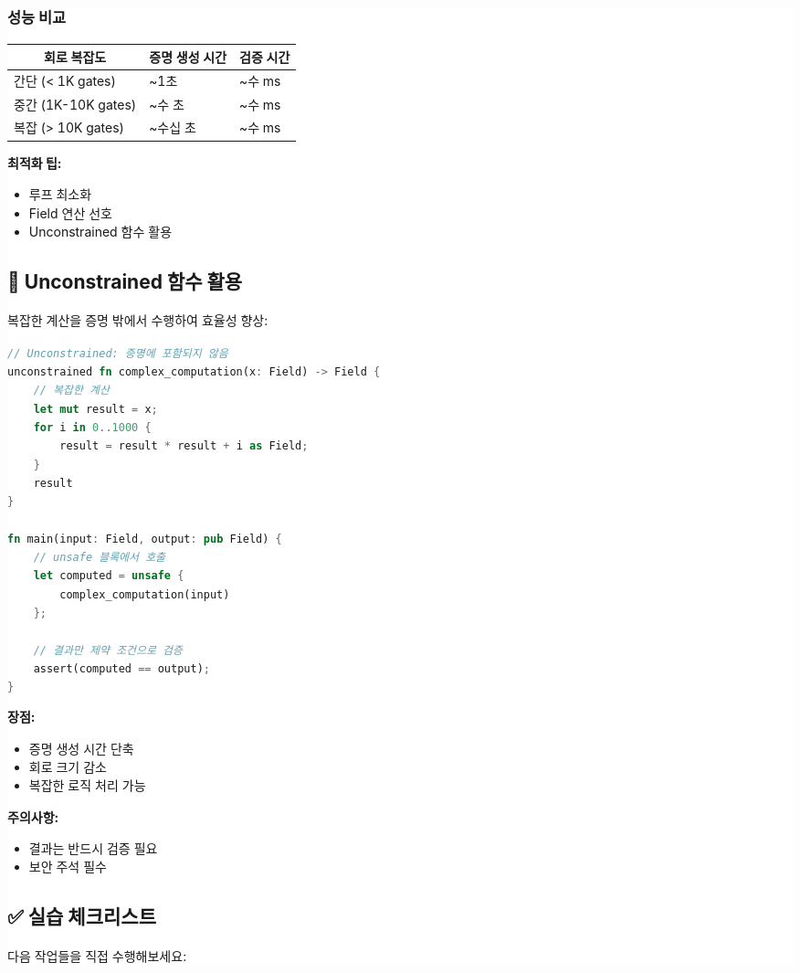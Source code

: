 ### 성능 비교

| 회로 복잡도 | 증명 생성 시간 | 검증 시간 |
|-------------|----------------|-----------|
| 간단 (< 1K gates) | ~1초 | ~수 ms |
| 중간 (1K-10K gates) | ~수 초 | ~수 ms |
| 복잡 (> 10K gates) | ~수십 초 | ~수 ms |

**최적화 팁:**
- 루프 최소화
- Field 연산 선호
- Unconstrained 함수 활용

## 🎯 Unconstrained 함수 활용

복잡한 계산을 증명 밖에서 수행하여 효율성 향상:

```rust
// Unconstrained: 증명에 포함되지 않음
unconstrained fn complex_computation(x: Field) -> Field {
    // 복잡한 계산
    let mut result = x;
    for i in 0..1000 {
        result = result * result + i as Field;
    }
    result
}

fn main(input: Field, output: pub Field) {
    // unsafe 블록에서 호출
    let computed = unsafe {
        complex_computation(input)
    };

    // 결과만 제약 조건으로 검증
    assert(computed == output);
}
```

**장점:**
- 증명 생성 시간 단축
- 회로 크기 감소
- 복잡한 로직 처리 가능

**주의사항:**
- 결과는 반드시 검증 필요
- 보안 주석 필수

## ✅ 실습 체크리스트

다음 작업들을 직접 수행해보세요:
